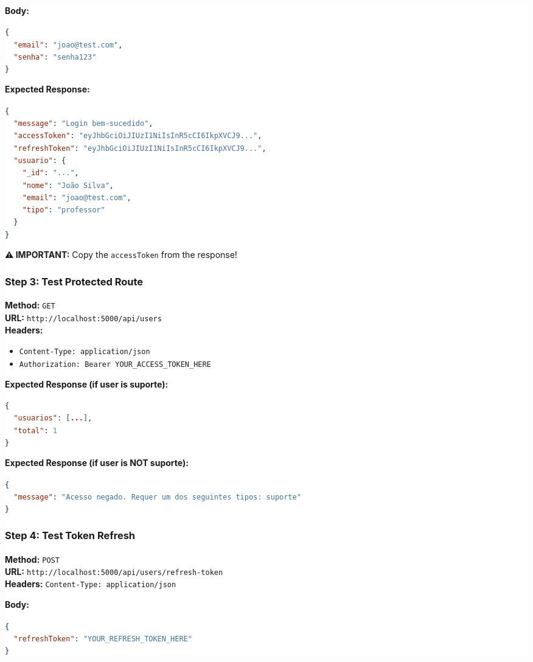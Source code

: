 **Body:**
```json
{
  "email": "joao@test.com",
  "senha": "senha123"
}
```

**Expected Response:**
```json
{
  "message": "Login bem-sucedido",
  "accessToken": "eyJhbGciOiJIUzI1NiIsInR5cCI6IkpXVCJ9...",
  "refreshToken": "eyJhbGciOiJIUzI1NiIsInR5cCI6IkpXVCJ9...",
  "usuario": {
    "_id": "...",
    "nome": "João Silva",
    "email": "joao@test.com",
    "tipo": "professor"
  }
}
```

**⚠️ IMPORTANT:** Copy the `accessToken` from the response!

### **Step 3: Test Protected Route**
**Method:** `GET`  
**URL:** `http://localhost:5000/api/users`  
**Headers:** 
- `Content-Type: application/json`
- `Authorization: Bearer YOUR_ACCESS_TOKEN_HERE`

**Expected Response (if user is suporte):**
```json
{
  "usuarios": [...],
  "total": 1
}
```

**Expected Response (if user is NOT suporte):**
```json
{
  "message": "Acesso negado. Requer um dos seguintes tipos: suporte"
}
```

### **Step 4: Test Token Refresh**
**Method:** `POST`  
**URL:** `http://localhost:5000/api/users/refresh-token`  
**Headers:** `Content-Type: application/json`

**Body:**
```json
{
  "refreshToken": "YOUR_REFRESH_TOKEN_HERE"
}
```
